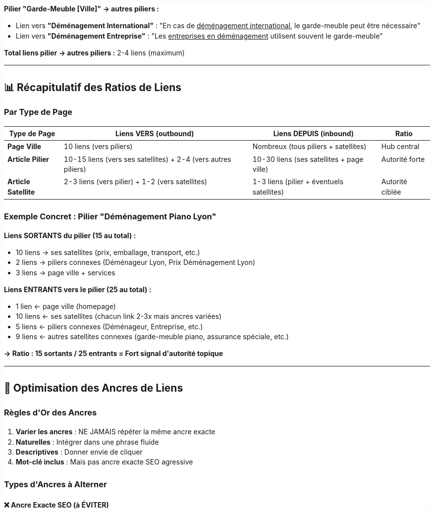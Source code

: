 **Pilier "Garde-Meuble [Ville]" → autres piliers :**
- Lien vers **"Déménagement International"** : "En cas de [déménagement international](/blog/international/demenagement-international-ville), le garde-meuble peut être nécessaire"
- Lien vers **"Déménagement Entreprise"** : "Les [entreprises en déménagement](/blog/entreprise/demenagement-entreprise-ville) utilisent souvent le garde-meuble"

**Total liens pilier → autres piliers :** 2-4 liens (maximum)

---

## 📊 Récapitulatif des Ratios de Liens

### Par Type de Page

| Type de Page | Liens VERS (outbound) | Liens DEPUIS (inbound) | Ratio |
|--------------|----------------------|------------------------|-------|
| **Page Ville** | 10 liens (vers piliers) | Nombreux (tous piliers + satellites) | Hub central |
| **Article Pilier** | 10-15 liens (vers ses satellites) + 2-4 (vers autres piliers) | 10-30 liens (ses satellites + page ville) | Autorité forte |
| **Article Satellite** | 2-3 liens (vers pilier) + 1-2 (vers satellites) | 1-3 liens (pilier + éventuels satellites) | Autorité ciblée |

### Exemple Concret : Pilier "Déménagement Piano Lyon"

**Liens SORTANTS du pilier (15 au total) :**
- 10 liens → ses satellites (prix, emballage, transport, etc.)
- 2 liens → piliers connexes (Déménageur Lyon, Prix Déménagement Lyon)
- 3 liens → page ville + services

**Liens ENTRANTS vers le pilier (25 au total) :**
- 1 lien ← page ville (homepage)
- 10 liens ← ses satellites (chacun link 2-3x mais ancres variées)
- 5 liens ← piliers connexes (Déménageur, Entreprise, etc.)
- 9 liens ← autres satellites connexes (garde-meuble piano, assurance spéciale, etc.)

**→ Ratio : 15 sortants / 25 entrants = Fort signal d'autorité topique**

---

## 🎨 Optimisation des Ancres de Liens

### Règles d'Or des Ancres

1. **Varier les ancres** : NE JAMAIS répéter la même ancre exacte
2. **Naturelles** : Intégrer dans une phrase fluide
3. **Descriptives** : Donner envie de cliquer
4. **Mot-clé inclus** : Mais pas ancre exacte SEO agressive

### Types d'Ancres à Alterner

#### ❌ Ancre Exacte SEO (à ÉVITER)
